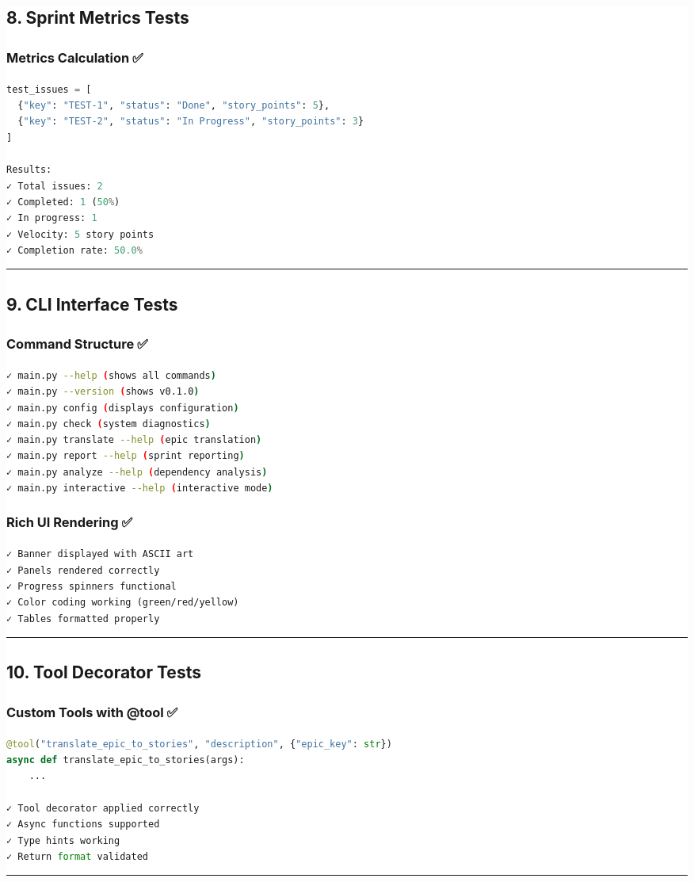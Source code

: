 ## 8. Sprint Metrics Tests

### Metrics Calculation ✅
```python
test_issues = [
  {"key": "TEST-1", "status": "Done", "story_points": 5},
  {"key": "TEST-2", "status": "In Progress", "story_points": 3}
]

Results:
✓ Total issues: 2
✓ Completed: 1 (50%)
✓ In progress: 1
✓ Velocity: 5 story points
✓ Completion rate: 50.0%
```

---

## 9. CLI Interface Tests

### Command Structure ✅
```bash
✓ main.py --help (shows all commands)
✓ main.py --version (shows v0.1.0)
✓ main.py config (displays configuration)
✓ main.py check (system diagnostics)
✓ main.py translate --help (epic translation)
✓ main.py report --help (sprint reporting)
✓ main.py analyze --help (dependency analysis)
✓ main.py interactive --help (interactive mode)
```

### Rich UI Rendering ✅
```
✓ Banner displayed with ASCII art
✓ Panels rendered correctly
✓ Progress spinners functional
✓ Color coding working (green/red/yellow)
✓ Tables formatted properly
```

---

## 10. Tool Decorator Tests

### Custom Tools with @tool ✅
```python
@tool("translate_epic_to_stories", "description", {"epic_key": str})
async def translate_epic_to_stories(args):
    ...

✓ Tool decorator applied correctly
✓ Async functions supported
✓ Type hints working
✓ Return format validated
```

---